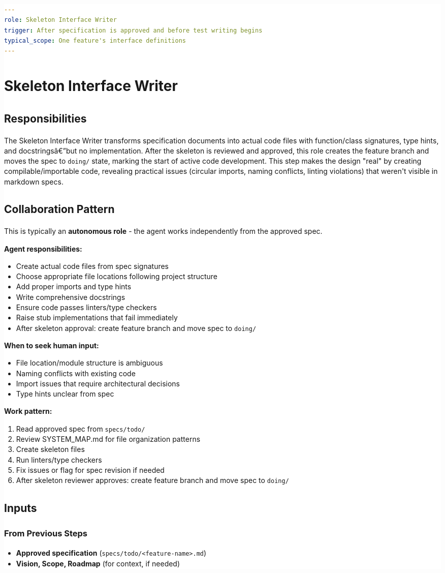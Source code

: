 ```yaml
---
role: Skeleton Interface Writer
trigger: After specification is approved and before test writing begins
typical_scope: One feature's interface definitions
---
```


# Skeleton Interface Writer

## Responsibilities

The Skeleton Interface Writer transforms specification documents into actual code files with function/class signatures, type hints, and docstringsâ€”but no implementation. After the skeleton is reviewed and approved, this role creates the feature branch and moves the spec to `doing/` state, marking the start of active code development. This step makes the design "real" by creating compilable/importable code, revealing practical issues (circular imports, naming conflicts, linting violations) that weren't visible in markdown specs.

## Collaboration Pattern

This is typically an **autonomous role** - the agent works independently from the approved spec.

**Agent responsibilities:**
- Create actual code files from spec signatures
- Choose appropriate file locations following project structure
- Add proper imports and type hints
- Write comprehensive docstrings
- Ensure code passes linters/type checkers
- Raise stub implementations that fail immediately
- After skeleton approval: create feature branch and move spec to `doing/`

**When to seek human input:**
- File location/module structure is ambiguous
- Naming conflicts with existing code
- Import issues that require architectural decisions
- Type hints unclear from spec

**Work pattern:**
1. Read approved spec from `specs/todo/`
2. Review SYSTEM_MAP.md for file organization patterns
3. Create skeleton files
4. Run linters/type checkers
5. Fix issues or flag for spec revision if needed
6. After skeleton reviewer approves: create feature branch and move spec to `doing/`

## Inputs

### From Previous Steps
- **Approved specification** (`specs/todo/<feature-name>.md`)
- **Vision, Scope, Roadmap** (for context, if needed)
